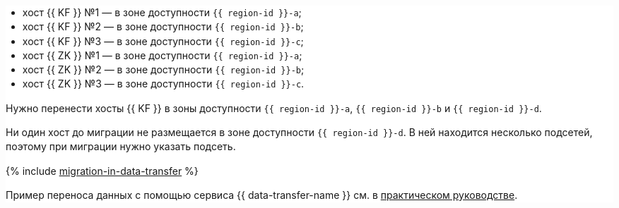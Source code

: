 * хост {{ KF }} №1 — в зоне доступности `{{ region-id }}-a`;
* хост {{ KF }} №2 — в зоне доступности `{{ region-id }}-b`;
* хост {{ KF }} №3 — в зоне доступности `{{ region-id }}-c`;
* хост {{ ZK }} №1 — в зоне доступности `{{ region-id }}-a`;
* хост {{ ZK }} №2 — в зоне доступности `{{ region-id }}-b`;
* хост {{ ZK }} №3 — в зоне доступности `{{ region-id }}-c`.

Нужно перенести хосты {{ KF }} в зоны доступности `{{ region-id }}-a`, `{{ region-id }}-b` и `{{ region-id }}-d`.

Ни один хост до миграции не размещается в зоне доступности `{{ region-id }}-d`. В ней находится несколько подсетей, поэтому при миграции нужно указать подсеть.

{% include [migration-in-data-transfer](../../_includes/data-transfer/migration-in-data-transfer.md) %}

Пример переноса данных с помощью сервиса {{ data-transfer-name }} см. в [практическом руководстве](../../data-transfer/tutorials/mkf-to-mkf.md).

